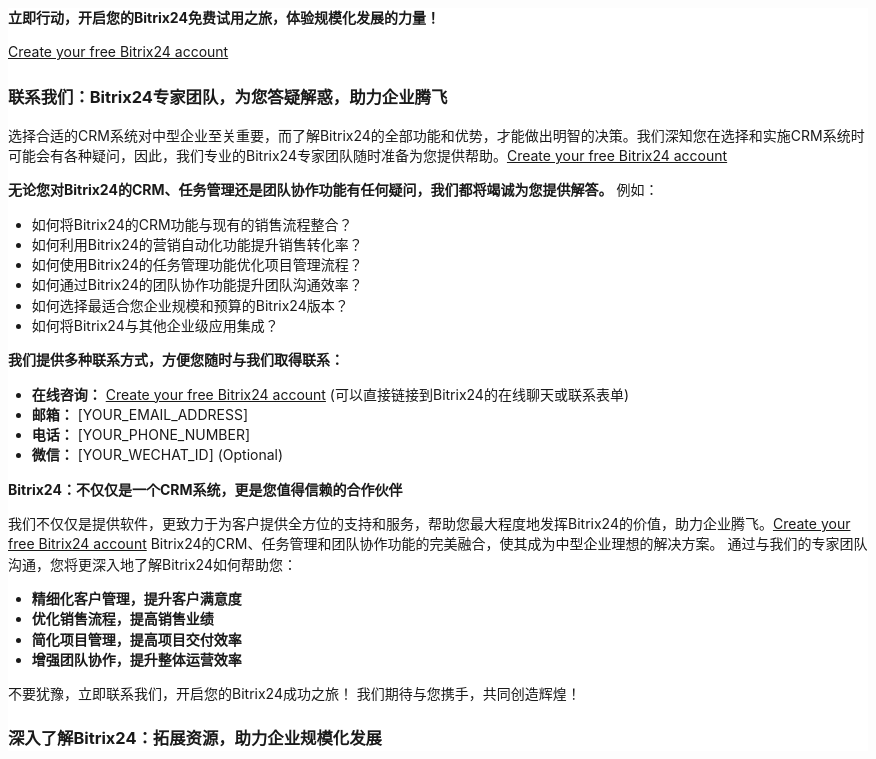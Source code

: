 **立即行动，开启您的Bitrix24免费试用之旅，体验规模化发展的力量！**

<a href="https://www.bitrix24.com/create.php?p=25482205&p1=4.%D0%92%D1%8B%D0%B1%D0%BE%D1%80CRM%D0%B4%D0%BB%D1%8F%D1%81%D1%80%D0%B5%D0%B4%D0%BD%D0%B5%D0%B3%D0%BE%D0%B1%D0%B8%D0%B7%D0%BD%D0%B5%D1%81%D0%B0%3A%D0%BD%D0%B0%D1%87%D1%82%D0%BE%D0%BE%D0%B1%D1%80%D0%B0%D1%82%D0%B8%D1%82%D1%8C%D0%B2%D0%BD%D0%B8%D0%BC%D0%B0%D0%BD%D0%B8%D0%B5%D0%BF%D1%80%D0%B8%D0%BC%D0%B0%D1%81%D1%88%D1%82%D0%B0%D0%B1%D0%B8%D1%80%D0%BE%D0%B2%D0%B0%D0%BD%D0%B8%D0%B8%3F" rel="noindex nofollow">Create your free Bitrix24 account</a>

###  联系我们：Bitrix24专家团队，为您答疑解惑，助力企业腾飞

选择合适的CRM系统对中型企业至关重要，而了解Bitrix24的全部功能和优势，才能做出明智的决策。我们深知您在选择和实施CRM系统时可能会有各种疑问，因此，我们专业的Bitrix24专家团队随时准备为您提供帮助。<a href="https://www.bitrix24.com/create.php?p=25482205&p1=4.%D0%92%D1%8B%D0%B1%D0%BE%D1%80CRM%D0%B4%D0%BB%D1%8F%D1%81%D1%80%D0%B5%D0%B4%D0%BD%D0%B5%D0%B3%D0%BE%D0%B1%D0%B8%D0%B7%D0%BD%D0%B5%D1%81%D0%B0%3A%D0%BD%D0%B0%D1%87%D1%82%D0%BE%D0%BE%D0%B1%D1%80%D0%B0%D1%82%D0%B8%D1%82%D1%8C%D0%B2%D0%BD%D0%B8%D0%BC%D0%B0%D0%BD%D0%B8%D0%B5%D0%BF%D1%80%D0%B8%D0%BC%D0%B0%D1%81%D1%88%D1%82%D0%B0%D0%B1%D0%B8%D1%80%D0%BE%D0%B2%D0%B0%D0%BD%D0%B8%D0%B8%3F" rel="noindex nofollow">Create your free Bitrix24 account</a>

**无论您对Bitrix24的CRM、任务管理还是团队协作功能有任何疑问，我们都将竭诚为您提供解答。**  例如：

* 如何将Bitrix24的CRM功能与现有的销售流程整合？
* 如何利用Bitrix24的营销自动化功能提升销售转化率？
* 如何使用Bitrix24的任务管理功能优化项目管理流程？
* 如何通过Bitrix24的团队协作功能提升团队沟通效率？
* 如何选择最适合您企业规模和预算的Bitrix24版本？
* 如何将Bitrix24与其他企业级应用集成？

**我们提供多种联系方式，方便您随时与我们取得联系：**

* **在线咨询：**  <a href="https://www.bitrix24.com/create.php?p=25482205&p1=4.%D0%92%D1%8B%D0%B1%D0%BE%D1%80CRM%D0%B4%D0%BB%D1%8F%D1%81%D1%80%D0%B5%D0%B4%D0%BD%D0%B5%D0%B3%D0%BE%D0%B1%D0%B8%D0%B7%D0%BD%D0%B5%D1%81%D0%B0%3A%D0%BD%D0%B0%D1%87%D1%82%D0%BE%D0%BE%D0%B1%D1%80%D0%B0%D1%82%D0%B8%D1%82%D1%8C%D0%B2%D0%BD%D0%B8%D0%BC%D0%B0%D0%BD%D0%B8%D0%B5%D0%BF%D1%80%D0%B8%D0%BC%D0%B0%D1%81%D1%88%D1%82%D0%B0%D0%B1%D0%B8%D1%80%D0%BE%D0%B2%D0%B0%D0%BD%D0%B8%D0%B8%3F" rel="noindex nofollow">Create your free Bitrix24 account</a>  (可以直接链接到Bitrix24的在线聊天或联系表单)
* **邮箱：**  [YOUR_EMAIL_ADDRESS]
* **电话：**  [YOUR_PHONE_NUMBER]
* **微信：**  [YOUR_WECHAT_ID] (Optional)

**Bitrix24：不仅仅是一个CRM系统，更是您值得信赖的合作伙伴**

我们不仅仅是提供软件，更致力于为客户提供全方位的支持和服务，帮助您最大程度地发挥Bitrix24的价值，助力企业腾飞。<a href="https://www.bitrix24.com/create.php?p=25482205&p1=4.%D0%92%D1%8B%D0%B1%D0%BE%D1%80CRM%D0%B4%D0%BB%D1%8F%D1%81%D1%80%D0%B5%D0%B4%D0%BD%D0%B5%D0%B3%D0%BE%D0%B1%D0%B8%D0%B7%D0%BD%D0%B5%D1%81%D0%B0%3A%D0%BD%D0%B0%D1%87%D1%82%D0%BE%D0%BE%D0%B1%D1%80%D0%B0%D1%82%D0%B8%D1%82%D1%8C%D0%B2%D0%BD%D0%B8%D0%BC%D0%B0%D0%BD%D0%B8%D0%B5%D0%BF%D1%80%D0%B8%D0%BC%D0%B0%D1%81%D1%88%D1%82%D0%B0%D0%B1%D0%B8%D1%80%D0%BE%D0%B2%D0%B0%D0%BD%D0%B8%D0%B8%3F" rel="noindex nofollow">Create your free Bitrix24 account</a>  Bitrix24的CRM、任务管理和团队协作功能的完美融合，使其成为中型企业理想的解决方案。  通过与我们的专家团队沟通，您将更深入地了解Bitrix24如何帮助您：

* **精细化客户管理，提升客户满意度**
* **优化销售流程，提高销售业绩**
* **简化项目管理，提高项目交付效率**
* **增强团队协作，提升整体运营效率**

不要犹豫，立即联系我们，开启您的Bitrix24成功之旅！ 我们期待与您携手，共同创造辉煌！

### 深入了解Bitrix24：拓展资源，助力企业规模化发展

